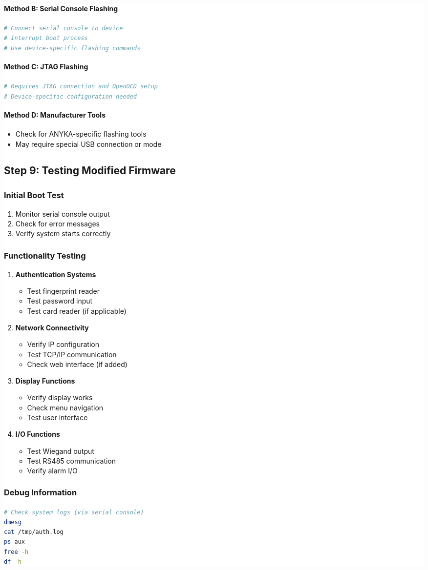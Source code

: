 #### Method B: Serial Console Flashing
```bash
# Connect serial console to device
# Interrupt boot process
# Use device-specific flashing commands
```

#### Method C: JTAG Flashing
```bash
# Requires JTAG connection and OpenOCD setup
# Device-specific configuration needed
```

#### Method D: Manufacturer Tools
- Check for ANYKA-specific flashing tools
- May require special USB connection or mode

## Step 9: Testing Modified Firmware

### Initial Boot Test
1. Monitor serial console output
2. Check for error messages
3. Verify system starts correctly

### Functionality Testing
1. **Authentication Systems**
   - Test fingerprint reader
   - Test password input
   - Test card reader (if applicable)

2. **Network Connectivity**
   - Verify IP configuration
   - Test TCP/IP communication
   - Check web interface (if added)

3. **Display Functions**
   - Verify display works
   - Check menu navigation
   - Test user interface

4. **I/O Functions**
   - Test Wiegand output
   - Test RS485 communication
   - Verify alarm I/O

### Debug Information
```bash
# Check system logs (via serial console)
dmesg
cat /tmp/auth.log
ps aux
free -h
df -h
```
